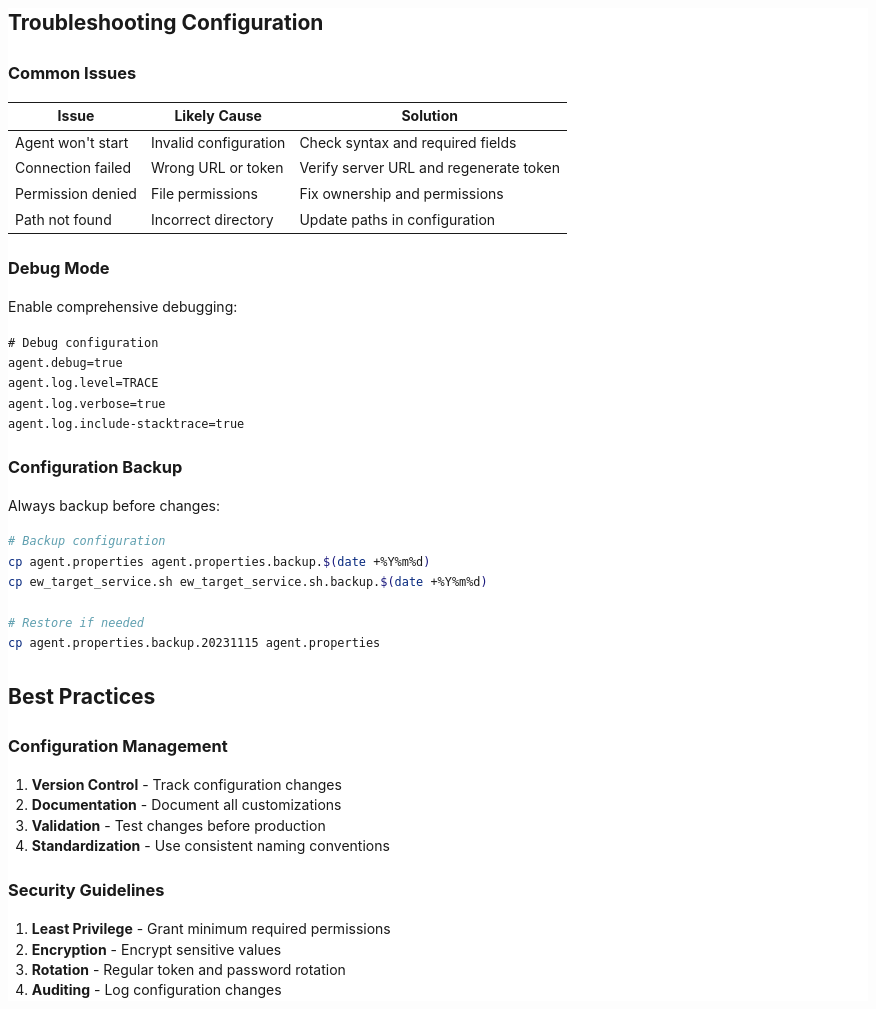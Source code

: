 ## Troubleshooting Configuration

### Common Issues

| Issue | Likely Cause | Solution |
|-------|-------------|----------|
| Agent won't start | Invalid configuration | Check syntax and required fields |
| Connection failed | Wrong URL or token | Verify server URL and regenerate token |
| Permission denied | File permissions | Fix ownership and permissions |
| Path not found | Incorrect directory | Update paths in configuration |

### Debug Mode

Enable comprehensive debugging:

```properties
# Debug configuration
agent.debug=true
agent.log.level=TRACE
agent.log.verbose=true
agent.log.include-stacktrace=true
```

### Configuration Backup

Always backup before changes:

```bash
# Backup configuration
cp agent.properties agent.properties.backup.$(date +%Y%m%d)
cp ew_target_service.sh ew_target_service.sh.backup.$(date +%Y%m%d)

# Restore if needed
cp agent.properties.backup.20231115 agent.properties
```

## Best Practices

### Configuration Management

1. **Version Control** - Track configuration changes
2. **Documentation** - Document all customizations
3. **Validation** - Test changes before production
4. **Standardization** - Use consistent naming conventions

### Security Guidelines

1. **Least Privilege** - Grant minimum required permissions
2. **Encryption** - Encrypt sensitive values
3. **Rotation** - Regular token and password rotation
4. **Auditing** - Log configuration changes
